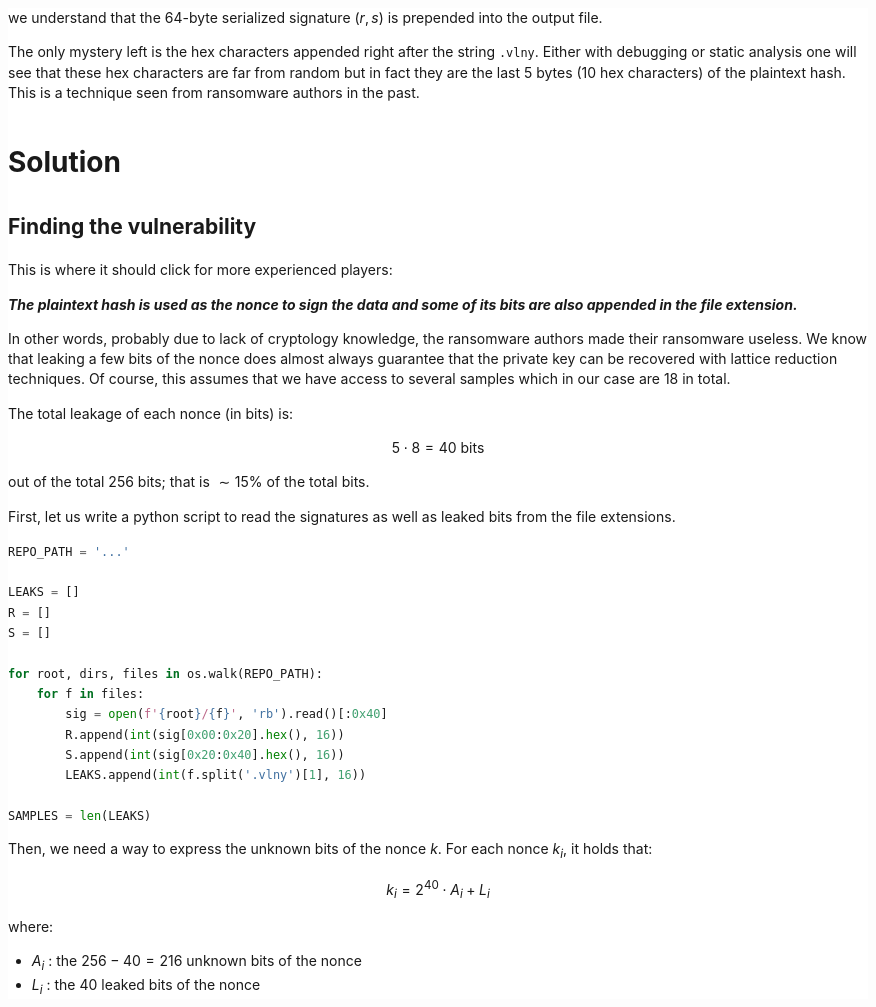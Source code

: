 we understand that the 64-byte serialized signature $(r, s)$ is prepended into the output file.

The only mystery left is the hex characters appended right after the string `.vlny`. Either with debugging or static analysis one will see that these hex characters are far from random but in fact they are the last 5 bytes (10 hex characters) of the plaintext hash. This is a technique seen from ransomware authors in the past.

[ 1 ]: https://dogbolt.org/ "Decompiler Explorer"
[ 2 ]: https://learn.microsoft.com/en-us/windows/win32/api/winbase/nf-winbase-getusernamea "GetUserNameA"
[ 3 ]: https://github.com/libecc/libecc/blob/master/src/curves/curves.c#L82 "ec_get_curve_params_by_type"
[ 4 ]: https://github.com/libecc/libecc/blob/master/include/libecc/lib_ecc_types.h#L159
[ 5 ]: https://neuromancer.sk/std/secg/secp256r1
[ 6 ]: https://github.com/libecc/libecc/blob/6167c16eb9846b26a819f70295c59362837b0c6c/src/external_deps/rand.c#L86
[ 7 ]: https://learn.microsoft.com/en-us/windows/win32/fileio/file-attribute-constants
[ 8 ]: https://github.com/kokke/tiny-AES-c
[ 9 ]: https://github.com/libecc/libecc/blob/6167c16eb9846b26a819f70295c59362837b0c6c/include/libecc/curves/ec_params.h#L51

# Solution

## Finding the vulnerability

This is where it should click for more experienced players:

***The plaintext hash is used as the nonce to sign the data and some of its bits are also appended in the file extension.***

In other words, probably due to lack of cryptology knowledge, the ransomware authors made their ransomware useless. We know that leaking a few bits of the nonce does almost always guarantee that the private key can be recovered with lattice reduction techniques. Of course, this assumes that we have access to several samples which in our case are $18$ in total.

The total leakage of each nonce (in bits) is:

$$5 \cdot 8 = 40\ \text{bits}$$

out of the total $256$ bits; that is $\sim 15\%$​ of the total bits.

First, let us write a python script to read the signatures as well as leaked bits from the file extensions.

```python
REPO_PATH = '...'

LEAKS = []
R = []
S = []

for root, dirs, files in os.walk(REPO_PATH):
    for f in files:
        sig = open(f'{root}/{f}', 'rb').read()[:0x40]
        R.append(int(sig[0x00:0x20].hex(), 16))
        S.append(int(sig[0x20:0x40].hex(), 16))
        LEAKS.append(int(f.split('.vlny')[1], 16))

SAMPLES = len(LEAKS)
```

Then, we need a way to express the unknown bits of the nonce $k$. For each nonce $k_i$, it holds that:

$$k_i = 2^{40} \cdot A_i + L_i$$

where:

- $A_i$ : the $256 - 40 = 216$ unknown bits of the nonce
- $L_i$ : the $40$ leaked bits of the nonce
